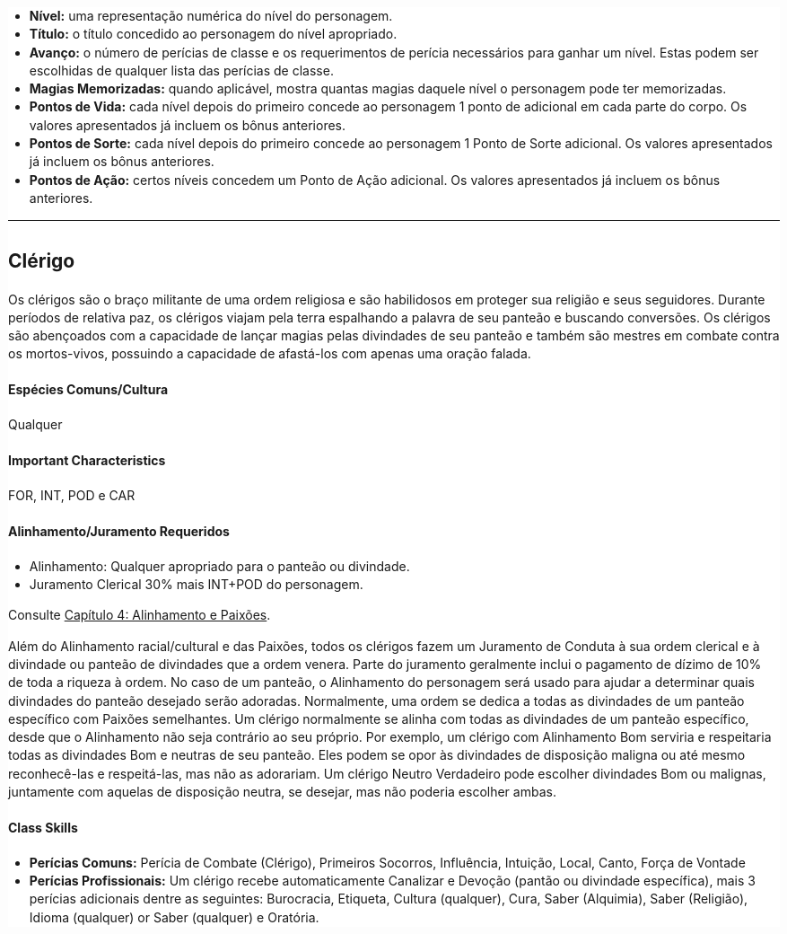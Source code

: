 - **Nível:** uma representação numérica do nível do personagem.
- **Título:** o título concedido ao personagem do nível apropriado.
- **Avanço:** o número de perícias de classe e os requerimentos de perícia necessários para ganhar um nível. Estas podem ser escolhidas de qualquer lista das perícias de classe.
- **Magias Memorizadas:** quando aplicável, mostra quantas magias daquele nível o personagem pode ter memorizadas.
- **Pontos de Vida:** cada nível depois do primeiro concede ao personagem 1 ponto de adicional em cada parte do corpo. Os valores apresentados já incluem os bônus anteriores.
- **Pontos de Sorte:** cada nível depois do primeiro concede ao personagem 1 Ponto de Sorte adicional. Os valores apresentados já incluem os bônus anteriores.
- **Pontos de Ação:** certos níveis concedem um Ponto de Ação adicional. Os valores apresentados já incluem os bônus anteriores.

---
## Clérigo

Os clérigos são o braço militante de uma ordem religiosa e são habilidosos em proteger sua religião e seus seguidores. Durante períodos de relativa paz, os clérigos viajam pela terra espalhando a palavra de seu panteão e buscando conversões. Os clérigos são abençoados com a capacidade de lançar magias pelas divindades de seu panteão e também são mestres em combate contra os mortos-vivos, possuindo a capacidade de afastá-los com apenas uma oração falada.

#### Espécies Comuns/Cultura

Qualquer

#### Important Characteristics

FOR, INT, POD e CAR

#### Alinhamento/Juramento Requeridos

- Alinhamento: Qualquer apropriado para o panteão ou divindade.
- Juramento Clerical 30% mais INT+POD do personagem.

Consulte [Capítulo 4: Alinhamento e Paixões](0004_Alignment_and_Passions.md).


Além do Alinhamento racial/cultural e das Paixões, todos os clérigos fazem um Juramento de Conduta à sua ordem clerical e à divindade ou panteão de divindades que a ordem venera. Parte do juramento geralmente inclui o pagamento de dízimo de 10% de toda a riqueza à ordem. No caso de um panteão, o Alinhamento do personagem será usado para ajudar a determinar quais divindades do panteão desejado serão adoradas. Normalmente, uma ordem se dedica a todas as divindades de um panteão específico com Paixões semelhantes. Um clérigo normalmente se alinha com todas as divindades de um panteão específico, desde que o Alinhamento não seja contrário ao seu próprio. Por exemplo, um clérigo com Alinhamento Bom serviria e respeitaria todas as divindades Bom e neutras de seu panteão. Eles podem se opor às divindades de disposição maligna ou até mesmo reconhecê-las e respeitá-las, mas não as adorariam. Um clérigo Neutro Verdadeiro pode escolher divindades Bom ou malignas, juntamente com aquelas de disposição neutra, se desejar, mas não poderia escolher ambas.

#### Class Skills

- **Perícias Comuns:** Perícia de Combate (Clérigo), Primeiros Socorros, Influência, Intuição, Local, Canto, Força de Vontade
- **Perícias Profissionais:** Um clérigo recebe automaticamente Canalizar e Devoção (pantão ou divindade específica), mais 3 perícias adicionais dentre as seguintes: Burocracia, Etiqueta, Cultura (qualquer), Cura, Saber (Alquimia), Saber (Religião), Idioma (qualquer) or Saber (qualquer) e Oratória.
